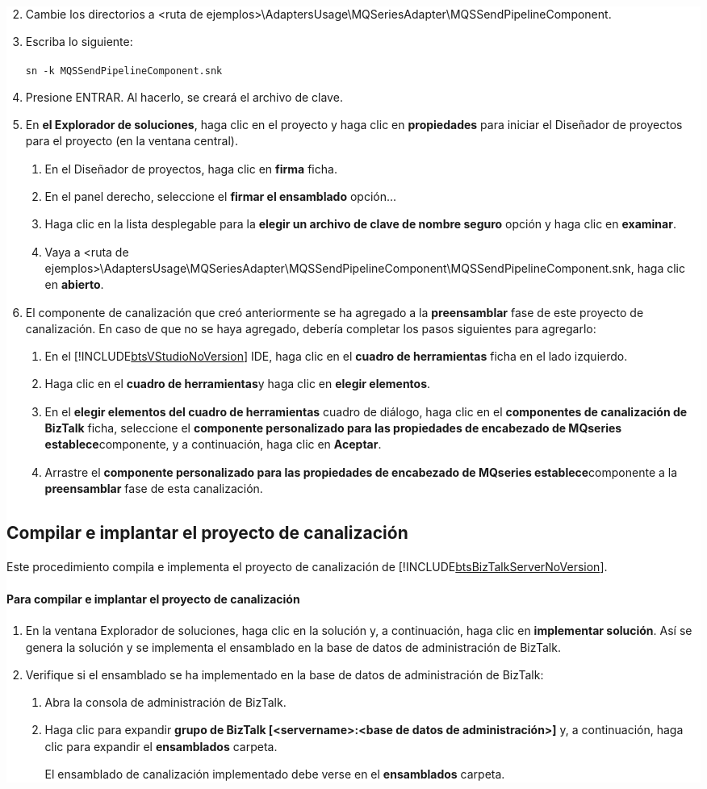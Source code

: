    2. Cambie los directorios a \<ruta de ejemplos\>\AdaptersUsage\MQSeriesAdapter\MQSSendPipelineComponent.  
  
   3. Escriba lo siguiente:  
  
       `sn -k MQSSendPipelineComponent.snk`  
  
   4. Presione ENTRAR. Al hacerlo, se creará el archivo de clave.  
  
3. En **el Explorador de soluciones**, haga clic en el proyecto y haga clic en **propiedades** para iniciar el Diseñador de proyectos para el proyecto (en la ventana central).  
  
   1.  En el Diseñador de proyectos, haga clic en **firma** ficha.  
  
   2.  En el panel derecho, seleccione el **firmar el ensamblado** opción...  
  
   3.  Haga clic en la lista desplegable para la **elegir un archivo de clave de nombre seguro** opción y haga clic en **examinar**.  
  
   4.  Vaya a \<ruta de ejemplos\>\AdaptersUsage\MQSeriesAdapter\MQSSendPipelineComponent\MQSSendPipelineComponent.snk, haga clic en **abierto**.  
  
4. El componente de canalización que creó anteriormente se ha agregado a la **preensamblar** fase de este proyecto de canalización. En caso de que no se haya agregado, debería completar los pasos siguientes para agregarlo:  
  
   1. En el [!INCLUDE[btsVStudioNoVersion](../includes/btsvstudionoversion-md.md)] IDE, haga clic en el **cuadro de herramientas** ficha en el lado izquierdo.  
  
   2. Haga clic en el **cuadro de herramientas**y haga clic en **elegir elementos**.  
  
   3. En el **elegir elementos del cuadro de herramientas** cuadro de diálogo, haga clic en el **componentes de canalización de BizTalk** ficha, seleccione el **componente personalizado para las propiedades de encabezado de MQseries establece**componente, y a continuación, haga clic en **Aceptar**.  
  
   4. Arrastre el **componente personalizado para las propiedades de encabezado de MQseries establece**componente a la **preensamblar** fase de esta canalización.  
  
## <a name="compiling-and-deploying-the-pipeline-project"></a>Compilar e implantar el proyecto de canalización  
 Este procedimiento compila e implementa el proyecto de canalización de [!INCLUDE[btsBizTalkServerNoVersion](../includes/btsbiztalkservernoversion-md.md)].  
  
#### <a name="to-compile-and-deploy-the-pipeline-project"></a>Para compilar e implantar el proyecto de canalización  
  
1.  En la ventana Explorador de soluciones, haga clic en la solución y, a continuación, haga clic en **implementar solución**. Así se genera la solución y se implementa el ensamblado en la base de datos de administración de BizTalk.  
  
2.  Verifique si el ensamblado se ha implementado en la base de datos de administración de BizTalk:  
  
    1.  Abra la consola de administración de BizTalk.  
  
    2.  Haga clic para expandir **grupo de BizTalk [\<servername\>:\<base de datos de administración\>]** y, a continuación, haga clic para expandir el **ensamblados** carpeta.  
  
         El ensamblado de canalización implementado debe verse en el **ensamblados** carpeta.  
  